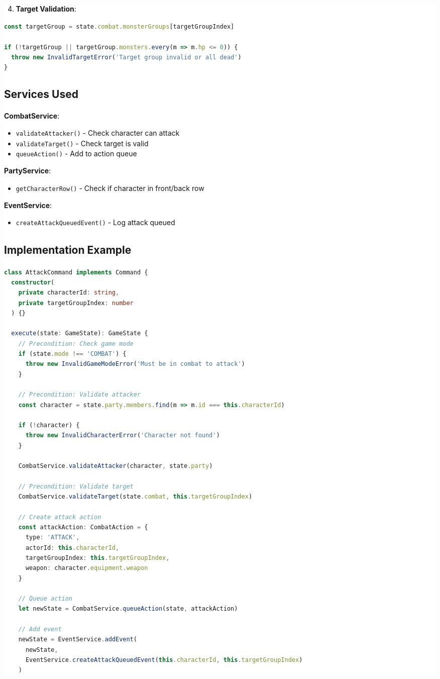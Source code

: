 4. **Target Validation**:
```typescript
const targetGroup = state.combat.monsterGroups[targetGroupIndex]

if (!targetGroup || targetGroup.monsters.every(m => m.hp <= 0)) {
  throw new InvalidTargetError('Target group invalid or all dead')
}
```

## Services Used

**CombatService**:
- `validateAttacker()` - Check character can attack
- `validateTarget()` - Check target is valid
- `queueAction()` - Add to action queue

**PartyService**:
- `getCharacterRow()` - Check if character in front/back row

**EventService**:
- `createAttackQueuedEvent()` - Log attack queued

## Implementation Example

```typescript
class AttackCommand implements Command {
  constructor(
    private characterId: string,
    private targetGroupIndex: number
  ) {}

  execute(state: GameState): GameState {
    // Precondition: Check game mode
    if (state.mode !== 'COMBAT') {
      throw new InvalidGameModeError('Must be in combat to attack')
    }

    // Precondition: Validate attacker
    const character = state.party.members.find(m => m.id === this.characterId)

    if (!character) {
      throw new InvalidCharacterError('Character not found')
    }

    CombatService.validateAttacker(character, state.party)

    // Precondition: Validate target
    CombatService.validateTarget(state.combat, this.targetGroupIndex)

    // Create attack action
    const attackAction: CombatAction = {
      type: 'ATTACK',
      actorId: this.characterId,
      targetGroupIndex: this.targetGroupIndex,
      weapon: character.equipment.weapon
    }

    // Queue action
    let newState = CombatService.queueAction(state, attackAction)

    // Add event
    newState = EventService.addEvent(
      newState,
      EventService.createAttackQueuedEvent(this.characterId, this.targetGroupIndex)
    )
```